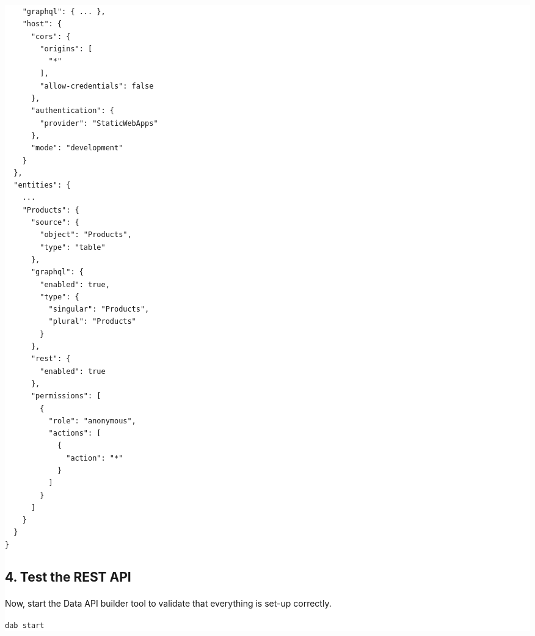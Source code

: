 ```
    "graphql": { ... },
    "host": {
      "cors": {
        "origins": [
          "*"
        ],
        "allow-credentials": false
      },
      "authentication": {
        "provider": "StaticWebApps"
      },
      "mode": "development"
    }
  },
  "entities": {
    ...
    "Products": {
      "source": {
        "object": "Products",
        "type": "table"
      },
      "graphql": {
        "enabled": true,
        "type": {
          "singular": "Products",
          "plural": "Products"
        }
      },
      "rest": {
        "enabled": true
      },
      "permissions": [
        {
          "role": "anonymous",
          "actions": [
            {
              "action": "*"
            }
          ]
        }
      ]
    }
  }
}
```

## 4. Test the REST API
Now, start the Data API builder tool to validate that everything is set-up correctly.

```
dab start
```
